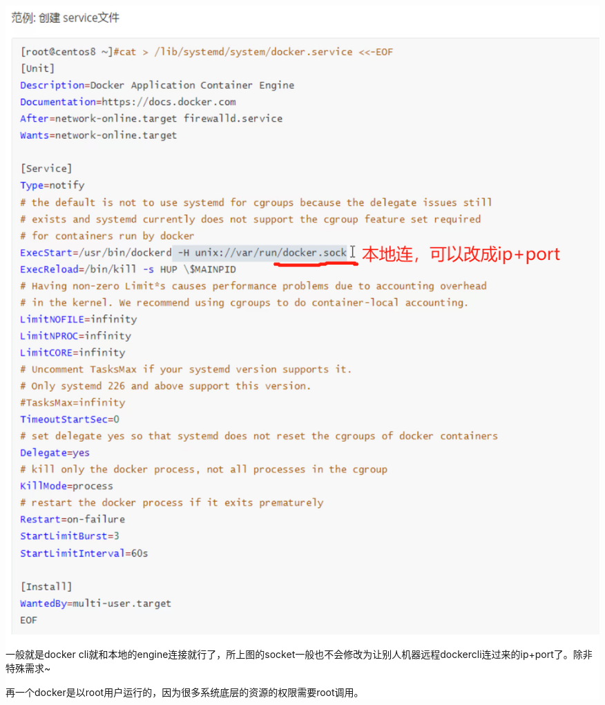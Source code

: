 ![image-20240329095941306](3-Docker在线和离线安装多种方法实现.assets/image-20240329095941306.png)

一般就是docker cli就和本地的engine连接就行了，所上图的socket一般也不会修改为让别人机器远程dockercli连过来的ip+port了。除非特殊需求~



再一个docker是以root用户运行的，因为很多系统底层的资源的权限需要root调用。
